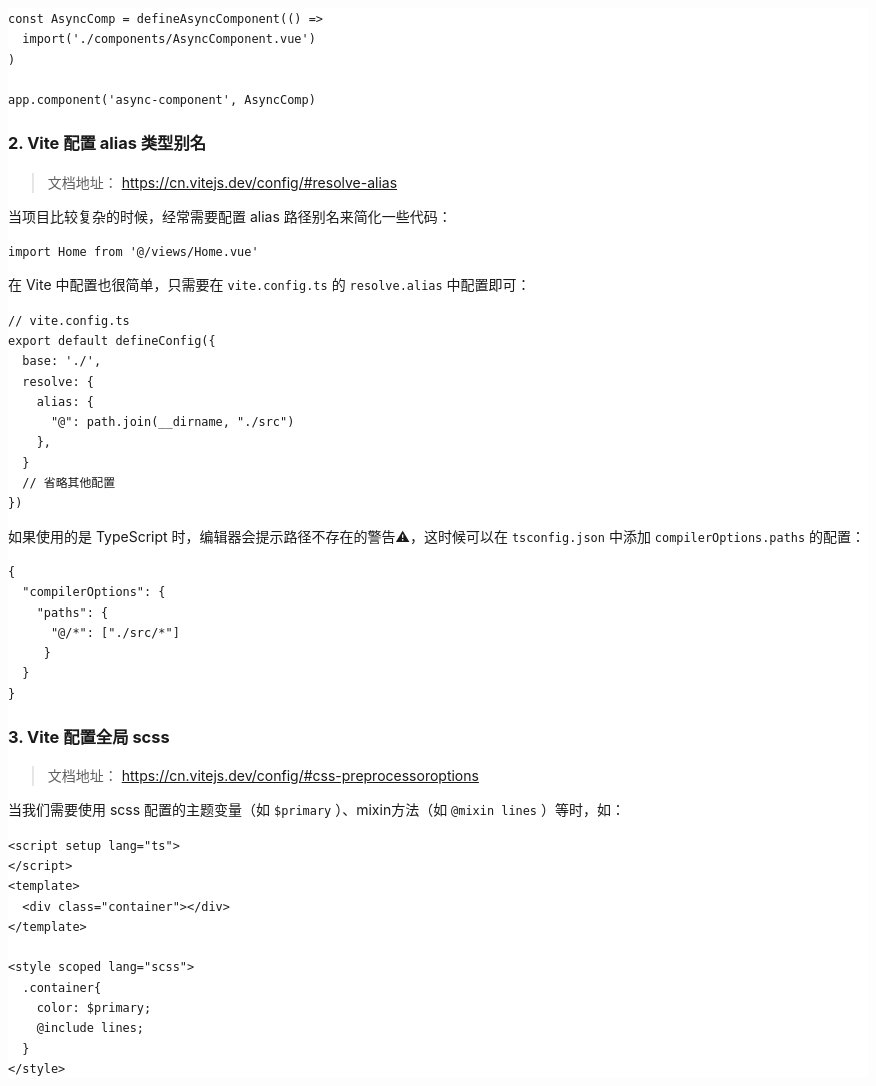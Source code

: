     const AsyncComp = defineAsyncComponent(() =>
      import('./components/AsyncComponent.vue')
    )
    
    app.component('async-component', AsyncComp)

###  2\. Vite 配置 alias 类型别名

> 文档地址： [ https://cn.vitejs.dev/config/#resolve-alias ]()

当项目比较复杂的时候，经常需要配置 alias 路径别名来简化一些代码：

    
    
    import Home from '@/views/Home.vue'

在 Vite 中配置也很简单，只需要在 ` vite.config.ts ` 的 ` resolve.alias ` 中配置即可：

    
    
    // vite.config.ts
    export default defineConfig({
      base: './',
      resolve: {
        alias: {
          "@": path.join(__dirname, "./src")
        },
      }
      // 省略其他配置
    })

如果使用的是 TypeScript 时，编辑器会提示路径不存在的警告⚠️，这时候可以在 ` tsconfig.json ` 中添加 `
compilerOptions.paths ` 的配置：

    
    
    {
      "compilerOptions": {
        "paths": {
          "@/*": ["./src/*"]
         }
      }
    }

###  3\. Vite 配置全局 scss

> 文档地址： [ https://cn.vitejs.dev/config/#css-preprocessoroptions ]()

当我们需要使用 scss 配置的主题变量（如 ` $primary ` ）、mixin方法（如 ` @mixin lines ` ）等时，如：

    
    
    <script setup lang="ts">
    </script>
    <template>
      <div class="container"></div>
    </template>
    
    <style scoped lang="scss">
      .container{
        color: $primary;
        @include lines;
      }
    </style>
